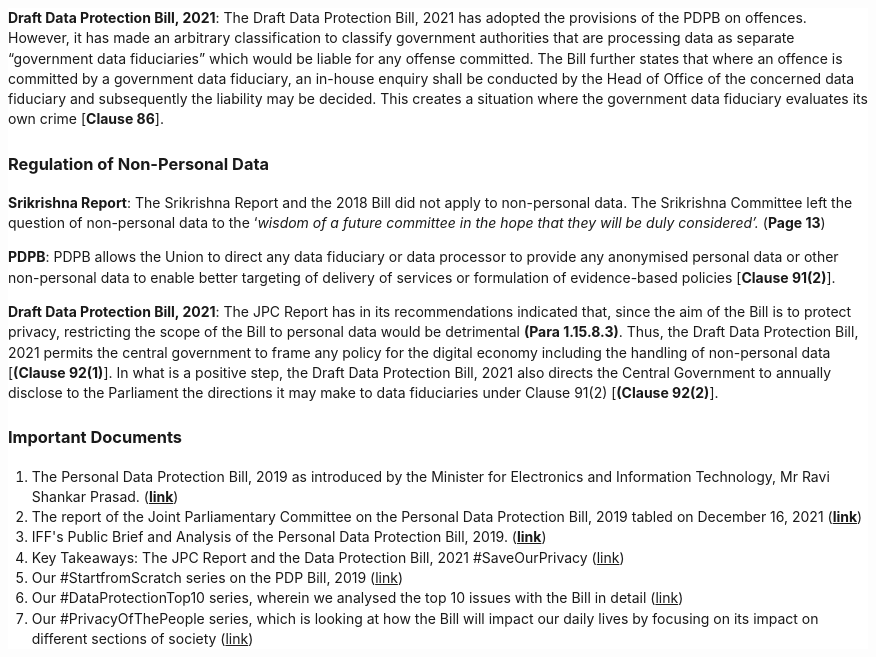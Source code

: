 **Draft Data Protection Bill, 2021**: The Draft Data Protection Bill, 2021 has adopted the provisions of the PDPB on offences. However, it has made an arbitrary classification to classify government authorities that are processing data as separate “government data fiduciaries” which would be liable for any offense committed. The Bill further states that where an offence is committed by a government data fiduciary, an in-house enquiry shall be conducted by the Head of Office of the concerned data fiduciary and subsequently the liability may be decided. This creates a situation where the government data fiduciary evaluates its own crime [**Clause 86**].



### Regulation of Non-Personal Data

**Srikrishna Report**: The Srikrishna Report and the 2018 Bill did not apply to non-personal data. The Srikrishna Committee left the question of non-personal data to the ‘_wisdom of a future committee in the hope that they will be duly considered’._ (**Page 13**)

**PDPB**: PDPB allows the Union to direct any data fiduciary or data processor to provide any anonymised personal data or other non-personal data to enable better targeting of delivery of services or formulation of evidence-based policies [**Clause 91(2)**].

**Draft Data Protection Bill, 2021**: The JPC Report has in its recommendations indicated that, since the aim of the Bill is to protect privacy,  restricting the scope of the Bill to personal data would be detrimental **(Para 1.15.8.3)**. Thus, the Draft Data Protection Bill, 2021 permits the central government to frame any policy for the digital economy including the handling of non-personal data [**(Clause 92(1)**]. In what is a positive step, the Draft Data Protection Bill, 2021 also directs the Central Government to annually disclose to the Parliament the directions it may make to data fiduciaries under Clause 91(2) [**(Clause 92(2)**].

<iframe src="https://drive.google.com/file/d/1LwFDL8QOHKE7iilYeQ2ISlG0GMFQ65M2/preview" width="540" height="675"></iframe>

### Important Documents

1. The Personal Data Protection Bill, 2019 as introduced by the Minister for Electronics and Information Technology, Mr Ravi Shankar Prasad. ([**link**](http://164.100.47.4/BillsTexts/LSBillTexts/Asintroduced/373_2019_LS_Eng.pdf))
2. The report of the Joint Parliamentary Committee on the Personal Data Protection Bill, 2019 tabled on December 16, 2021 ([**link**](https://drive.google.com/file/d/1emcAB8HjE2oCC_DI6zR5YPnPQ5iwwwCT/view?usp=sharing))
3. IFF's Public Brief and Analysis of the Personal Data Protection Bill, 2019. ([**link**](https://saveourprivacy.in/media/all/Brief-PDP-Bill-25.12.2020.pdf))
4. Key Takeaways: The JPC Report and the Data Protection Bill, 2021 #SaveOurPrivacy ([link](https://internetfreedom.in/key-takeaways-the-jpc-report-and-the-data-protection-bill-2021-saveourprivacy-2/))
5. Our #StartfromScratch series on the PDP Bill, 2019 ([link](https://internetfreedom.in/constitutional-utopias-of-digital-protection/))
6. Our #DataProtectionTop10 series, wherein we analysed the top 10 issues with the Bill in detail ([link](https://internetfreedom.in/tag/dataprotectiontop10/))
7. Our #PrivacyOfThePeople series, which is looking at how the Bill will impact our daily lives by focusing on its impact on different sections of society ([link](https://internetfreedom.in/tag/privacyofthepeople/))

> > > <form><script src="https://cdn.razorpay.com/static/widget/subscription-button.js" data-subscription_button_id="pl_HLk5qU1K35hmPH" data-button_theme="brand-color" async> </script> </form>



